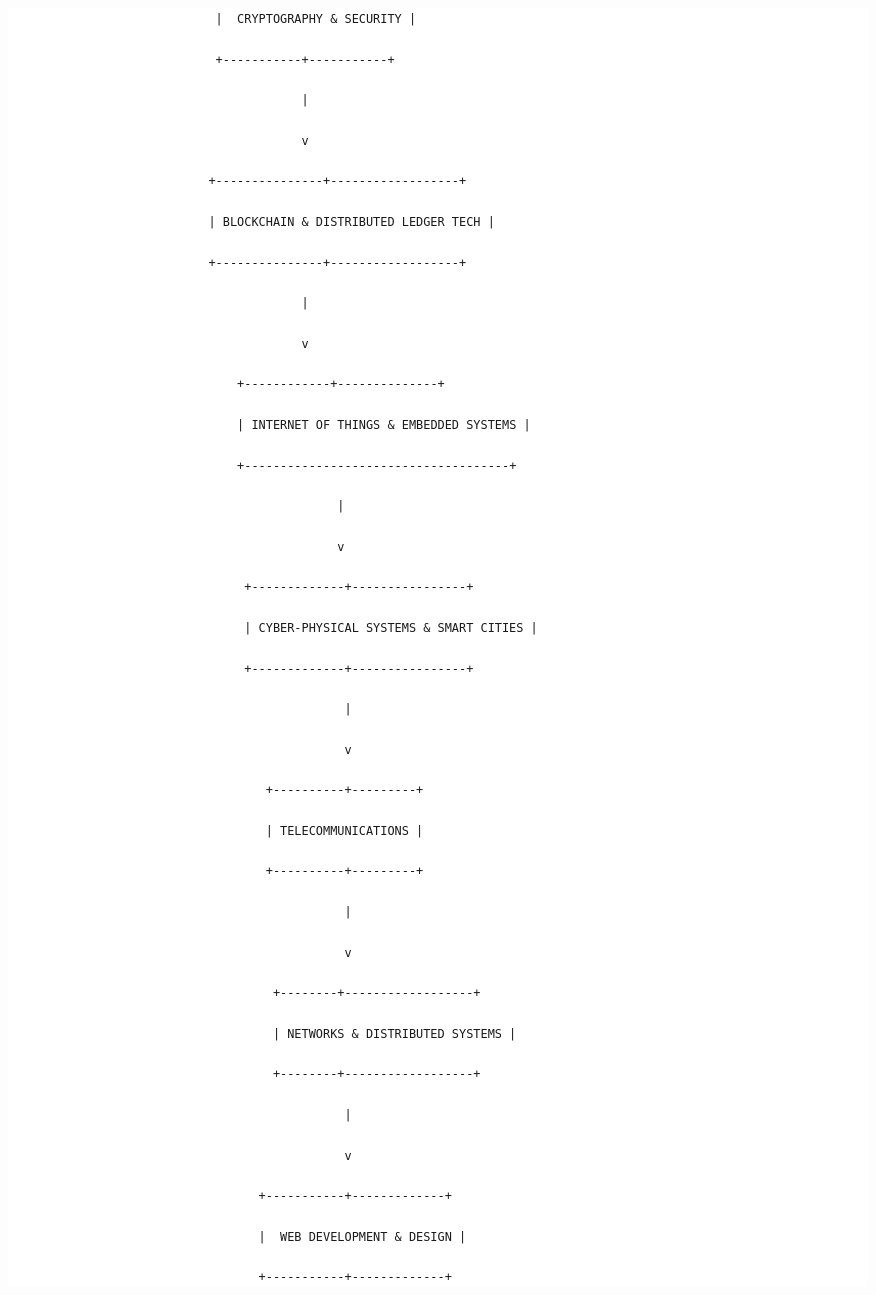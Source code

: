 ```
                             |  CRYPTOGRAPHY & SECURITY |

                             +-----------+-----------+

                                         |

                                         v

                            +---------------+------------------+

                            | BLOCKCHAIN & DISTRIBUTED LEDGER TECH |

                            +---------------+------------------+

                                         |

                                         v

                                +------------+--------------+

                                | INTERNET OF THINGS & EMBEDDED SYSTEMS |

                                +-------------------------------------+

                                              |

                                              v

                                 +-------------+----------------+

                                 | CYBER-PHYSICAL SYSTEMS & SMART CITIES |

                                 +-------------+----------------+

                                               |

                                               v

                                    +----------+---------+

                                    | TELECOMMUNICATIONS |

                                    +----------+---------+

                                               |

                                               v

                                     +--------+------------------+

                                     | NETWORKS & DISTRIBUTED SYSTEMS |

                                     +--------+------------------+

                                               |

                                               v

                                   +-----------+-------------+

                                   |  WEB DEVELOPMENT & DESIGN |

                                   +-----------+-------------+
```
